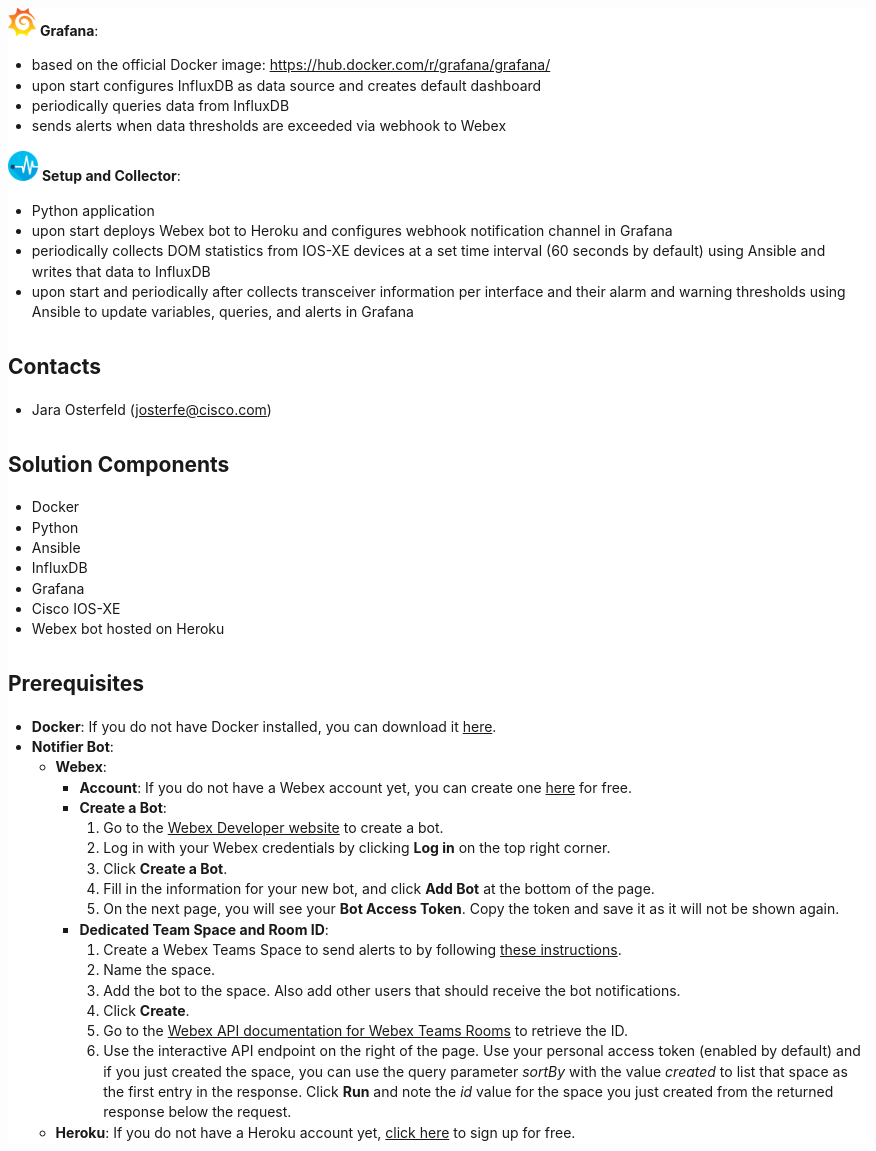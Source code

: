 ![Grafana](IMAGES/grafana.png) **Grafana**:
  * based on the official Docker image: https://hub.docker.com/r/grafana/grafana/
  * upon start configures InfluxDB as data source and creates default dashboard
  * periodically queries data from InfluxDB 
  * sends alerts when data thresholds are exceeded via webhook to Webex
  
![Telemetry](IMAGES/telemetry.png) **Setup and Collector**:
  * Python application
  * upon start deploys Webex bot to Heroku and configures webhook notification channel in Grafana
  * periodically collects DOM statistics from IOS-XE devices at a set time interval (60 seconds by default) using Ansible and writes that data to InfluxDB
  * upon start and periodically after collects transceiver information per interface and their alarm and warning thresholds using Ansible to update variables, queries, and alerts in Grafana



## Contacts
* Jara Osterfeld (josterfe@cisco.com)



## Solution Components
* Docker
* Python
* Ansible
* InfluxDB
* Grafana
* Cisco IOS-XE
* Webex bot hosted on Heroku



## Prerequisites
- **Docker**: If you do not have Docker installed, you can download it [here](https://docs.docker.com/get-docker/).
- **Notifier Bot**:
    - **Webex**:
      - **Account**: If you do not have a Webex account yet, you can create one [here](https://cart.webex.com/sign-up-webex) for free.
      - **Create a Bot**:
         1. Go to the [Webex Developer website](https://developer.webex.com/docs/bots) to create a bot.
         2. Log in with your Webex credentials by clicking **Log in** on the top right corner.
         3. Click **Create a Bot**.
         4. Fill in the information for your new bot, and click **Add Bot** at the bottom of the page.
         5. On the next page, you will see your **Bot Access Token**. Copy the token and save it as it will not be shown again.
      - **Dedicated Team Space and Room ID**:
         1. Create a Webex Teams Space to send alerts to by following [these instructions](https://help.webex.com/en-us/hk71r4/Webex-Teams-Create-a-Space).
         2. Name the space.
         3. Add the bot to the space. Also add other users that should receive the bot notifications.
         4. Click **Create**.
         5. Go to the [Webex API documentation for Webex Teams Rooms](https://developer.webex.com/docs/api/v1/rooms/list-rooms) to retrieve the ID.
         6. Use the interactive API endpoint on the right of the page. Use your personal access token (enabled by default) and if you just created the space, you can use the query parameter *sortBy* with the value *created* to list that space as the first entry in the response. Click **Run** and note the *id* value for the space you just created from the returned response below the request.
    - **Heroku**: If you do not have a Heroku account yet, [click here](https://signup.heroku.com/dc) to sign up for free.

